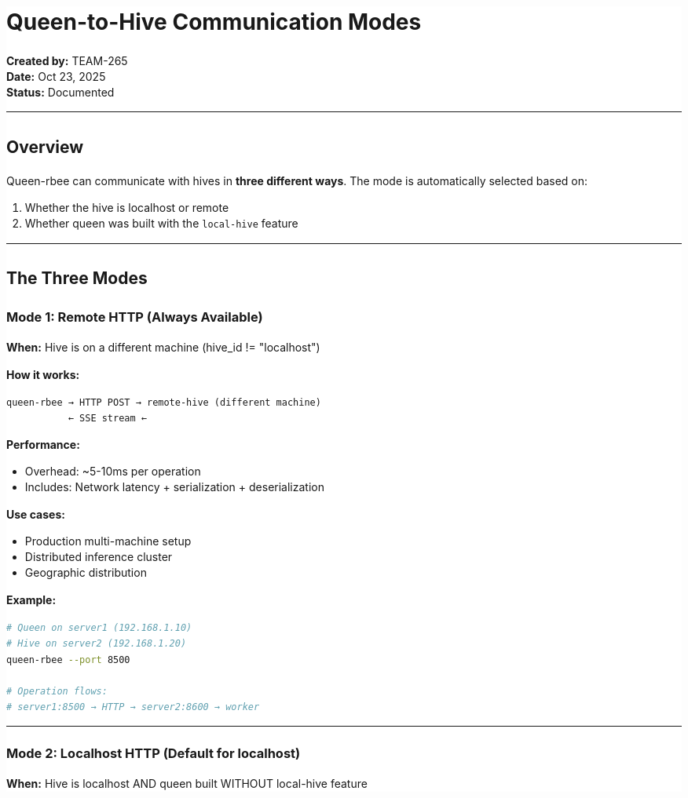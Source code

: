 # Queen-to-Hive Communication Modes

**Created by:** TEAM-265  
**Date:** Oct 23, 2025  
**Status:** Documented

---

## Overview

Queen-rbee can communicate with hives in **three different ways**. The mode is automatically selected based on:
1. Whether the hive is localhost or remote
2. Whether queen was built with the `local-hive` feature

---

## The Three Modes

### Mode 1: Remote HTTP (Always Available)

**When:** Hive is on a different machine (hive_id != "localhost")

**How it works:**
```text
queen-rbee → HTTP POST → remote-hive (different machine)
           ← SSE stream ←
```

**Performance:**
- Overhead: ~5-10ms per operation
- Includes: Network latency + serialization + deserialization

**Use cases:**
- Production multi-machine setup
- Distributed inference cluster
- Geographic distribution

**Example:**
```bash
# Queen on server1 (192.168.1.10)
# Hive on server2 (192.168.1.20)
queen-rbee --port 8500

# Operation flows:
# server1:8500 → HTTP → server2:8600 → worker
```

---

### Mode 2: Localhost HTTP (Default for localhost)

**When:** Hive is localhost AND queen built WITHOUT local-hive feature
